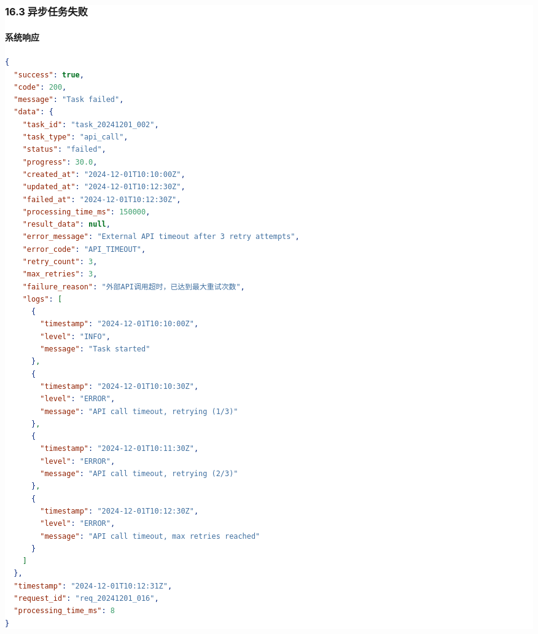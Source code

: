 ### 16.3 异步任务失败

#### 系统响应
```json
{
  "success": true,
  "code": 200,
  "message": "Task failed",
  "data": {
    "task_id": "task_20241201_002",
    "task_type": "api_call",
    "status": "failed",
    "progress": 30.0,
    "created_at": "2024-12-01T10:10:00Z",
    "updated_at": "2024-12-01T10:12:30Z",
    "failed_at": "2024-12-01T10:12:30Z",
    "processing_time_ms": 150000,
    "result_data": null,
    "error_message": "External API timeout after 3 retry attempts",
    "error_code": "API_TIMEOUT",
    "retry_count": 3,
    "max_retries": 3,
    "failure_reason": "外部API调用超时，已达到最大重试次数",
    "logs": [
      {
        "timestamp": "2024-12-01T10:10:00Z",
        "level": "INFO",
        "message": "Task started"
      },
      {
        "timestamp": "2024-12-01T10:10:30Z",
        "level": "ERROR",
        "message": "API call timeout, retrying (1/3)"
      },
      {
        "timestamp": "2024-12-01T10:11:30Z",
        "level": "ERROR",
        "message": "API call timeout, retrying (2/3)"
      },
      {
        "timestamp": "2024-12-01T10:12:30Z",
        "level": "ERROR",
        "message": "API call timeout, max retries reached"
      }
    ]
  },
  "timestamp": "2024-12-01T10:12:31Z",
  "request_id": "req_20241201_016",
  "processing_time_ms": 8
}
```
